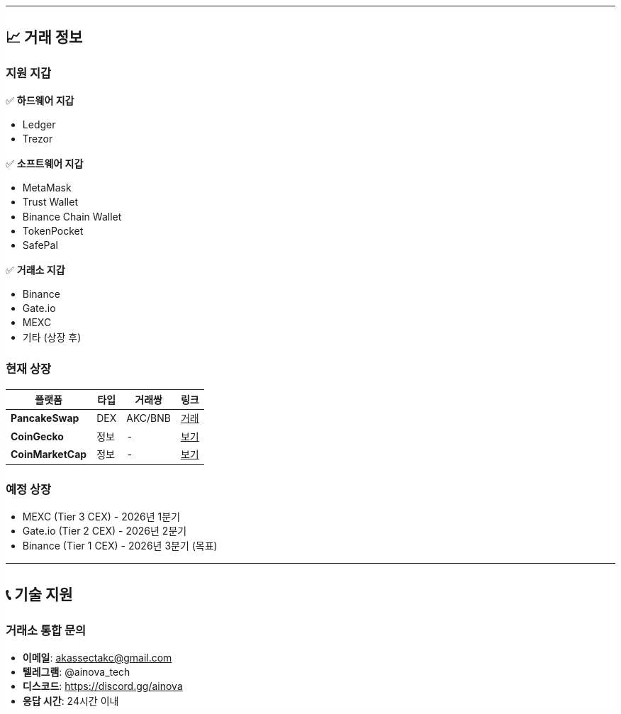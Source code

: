 ```bash
```

---

## 📈 거래 정보

### 지원 지갑

✅ **하드웨어 지갑**
- Ledger
- Trezor

✅ **소프트웨어 지갑**
- MetaMask
- Trust Wallet
- Binance Chain Wallet
- TokenPocket
- SafePal

✅ **거래소 지갑**
- Binance
- Gate.io
- MEXC
- 기타 (상장 후)

### 현재 상장

| 플랫폼 | 타입 | 거래쌍 | 링크 |
|--------|------|--------|------|
| **PancakeSwap** | DEX | AKC/BNB | [거래](#) |
| **CoinGecko** | 정보 | - | [보기](#) |
| **CoinMarketCap** | 정보 | - | [보기](#) |

### 예정 상장

- MEXC (Tier 3 CEX) - 2026년 1분기
- Gate.io (Tier 2 CEX) - 2026년 2분기
- Binance (Tier 1 CEX) - 2026년 3분기 (목표)

---

## 📞 기술 지원

### 거래소 통합 문의

- **이메일**: akassectakc@gmail.com
- **텔레그램**: @ainova_tech
- **디스코드**: https://discord.gg/ainova
- **응답 시간**: 24시간 이내
